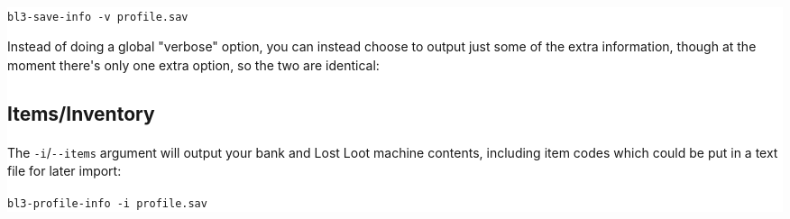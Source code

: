     bl3-save-info -v profile.sav

Instead of doing a global "verbose" option, you can instead choose
to output just some of the extra information, though at the moment there's
only one extra option, so the two are identical:

## Items/Inventory

The `-i`/`--items` argument will output your bank and Lost Loot machine
contents, including item codes which could be put in a text file for
later import:

    bl3-profile-info -i profile.sav
